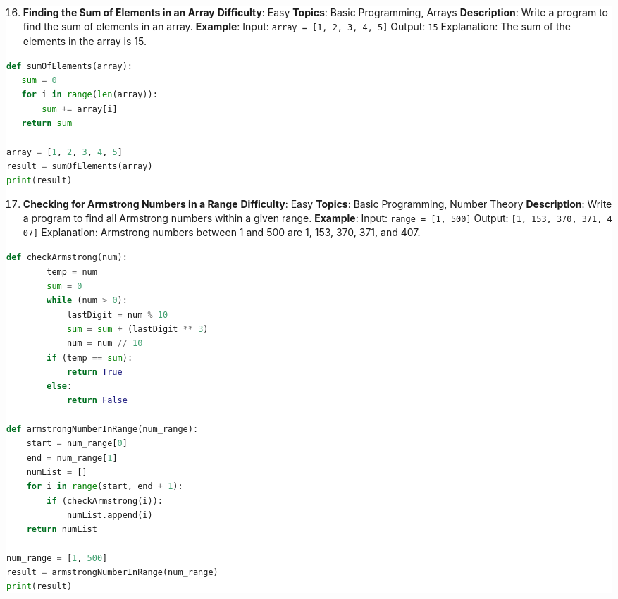 16. **Finding the Sum of Elements in an Array**
 **Difficulty**: Easy
 **Topics**: Basic Programming, Arrays
 **Description**: Write a program to find the sum of elements in an array.
 **Example**:
 Input: `array = [1, 2, 3, 4, 5]`
 Output: `15`
 Explanation: The sum of the elements in the array is 15.

 ```python
 def sumOfElements(array):
    sum = 0
    for i in range(len(array)):
        sum += array[i]
    return sum

array = [1, 2, 3, 4, 5]
result = sumOfElements(array)
print(result)
```

17. **Checking for Armstrong Numbers in a Range**
 **Difficulty**: Easy
 **Topics**: Basic Programming, Number Theory
 **Description**: Write a program to find all Armstrong numbers within a given range.
 **Example**:
 Input: `range = [1, 500]`
 Output: `[1, 153, 370, 371, 407]`
 Explanation: Armstrong numbers between 1 and 500 are 1, 153, 370, 371, and 407.

```python
def checkArmstrong(num):
        temp = num
        sum = 0
        while (num > 0):
            lastDigit = num % 10
            sum = sum + (lastDigit ** 3)
            num = num // 10
        if (temp == sum):
            return True
        else:
            return False
        
def armstrongNumberInRange(num_range):
    start = num_range[0]
    end = num_range[1]
    numList = []
    for i in range(start, end + 1):
        if (checkArmstrong(i)):
            numList.append(i)
    return numList

num_range = [1, 500]
result = armstrongNumberInRange(num_range)
print(result)
```
